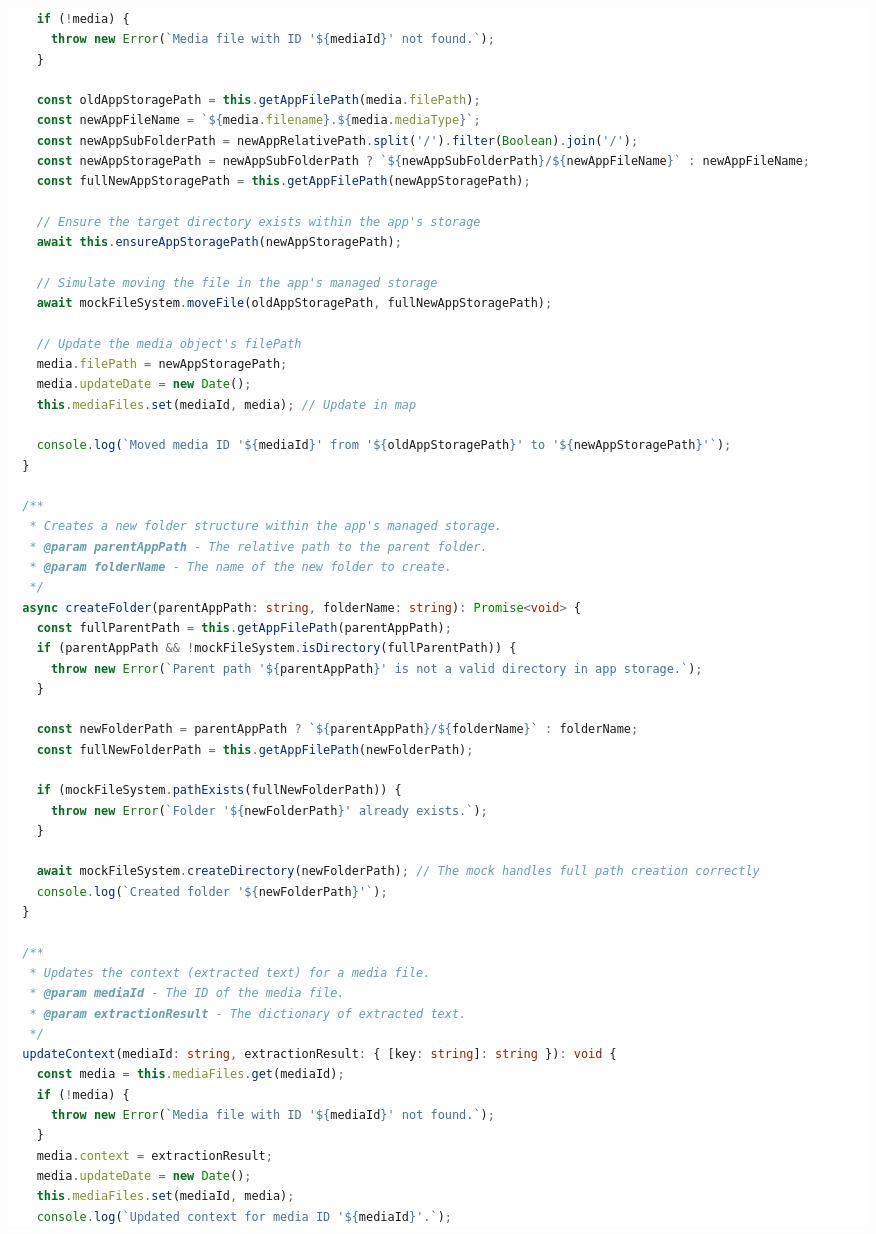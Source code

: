 ```typescript
    if (!media) {
      throw new Error(`Media file with ID '${mediaId}' not found.`);
    }

    const oldAppStoragePath = this.getAppFilePath(media.filePath);
    const newAppFileName = `${media.filename}.${media.mediaType}`;
    const newAppSubFolderPath = newAppRelativePath.split('/').filter(Boolean).join('/');
    const newAppStoragePath = newAppSubFolderPath ? `${newAppSubFolderPath}/${newAppFileName}` : newAppFileName;
    const fullNewAppStoragePath = this.getAppFilePath(newAppStoragePath);

    // Ensure the target directory exists within the app's storage
    await this.ensureAppStoragePath(newAppStoragePath);

    // Simulate moving the file in the app's managed storage
    await mockFileSystem.moveFile(oldAppStoragePath, fullNewAppStoragePath);

    // Update the media object's filePath
    media.filePath = newAppStoragePath;
    media.updateDate = new Date();
    this.mediaFiles.set(mediaId, media); // Update in map

    console.log(`Moved media ID '${mediaId}' from '${oldAppStoragePath}' to '${newAppStoragePath}'`);
  }

  /**
   * Creates a new folder structure within the app's managed storage.
   * @param parentAppPath - The relative path to the parent folder.
   * @param folderName - The name of the new folder to create.
   */
  async createFolder(parentAppPath: string, folderName: string): Promise<void> {
    const fullParentPath = this.getAppFilePath(parentAppPath);
    if (parentAppPath && !mockFileSystem.isDirectory(fullParentPath)) {
      throw new Error(`Parent path '${parentAppPath}' is not a valid directory in app storage.`);
    }

    const newFolderPath = parentAppPath ? `${parentAppPath}/${folderName}` : folderName;
    const fullNewFolderPath = this.getAppFilePath(newFolderPath);

    if (mockFileSystem.pathExists(fullNewFolderPath)) {
      throw new Error(`Folder '${newFolderPath}' already exists.`);
    }

    await mockFileSystem.createDirectory(newFolderPath); // The mock handles full path creation correctly
    console.log(`Created folder '${newFolderPath}'`);
  }

  /**
   * Updates the context (extracted text) for a media file.
   * @param mediaId - The ID of the media file.
   * @param extractionResult - The dictionary of extracted text.
   */
  updateContext(mediaId: string, extractionResult: { [key: string]: string }): void {
    const media = this.mediaFiles.get(mediaId);
    if (!media) {
      throw new Error(`Media file with ID '${mediaId}' not found.`);
    }
    media.context = extractionResult;
    media.updateDate = new Date();
    this.mediaFiles.set(mediaId, media);
    console.log(`Updated context for media ID '${mediaId}'.`);
```